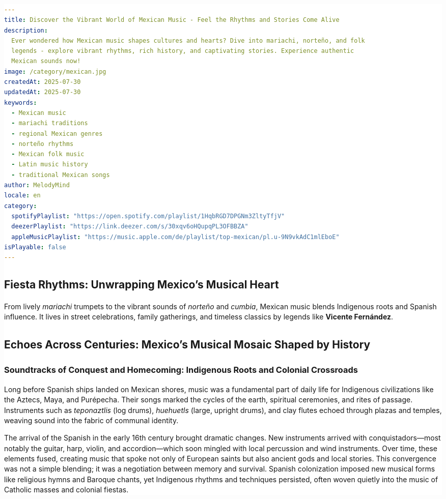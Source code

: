 ```yaml
---
title: Discover the Vibrant World of Mexican Music - Feel the Rhythms and Stories Come Alive
description:
  Ever wondered how Mexican music shapes cultures and hearts? Dive into mariachi, norteño, and folk
  legends - explore vibrant rhythms, rich history, and captivating stories. Experience authentic
  Mexican sounds now!
image: /category/mexican.jpg
createdAt: 2025-07-30
updatedAt: 2025-07-30
keywords:
  - Mexican music
  - mariachi traditions
  - regional Mexican genres
  - norteño rhythms
  - Mexican folk music
  - Latin music history
  - traditional Mexican songs
author: MelodyMind
locale: en
category:
  spotifyPlaylist: "https://open.spotify.com/playlist/1HqbRGD7DPGNm3ZltyTfjV"
  deezerPlaylist: "https://link.deezer.com/s/30xqv6oHQupqPL3OFBBZA"
  appleMusicPlaylist: "https://music.apple.com/de/playlist/top-mexican/pl.u-9N9vkAdC1mlEboE"
isPlayable: false
---
```


## Fiesta Rhythms: Unwrapping Mexico’s Musical Heart

From lively _mariachi_ trumpets to the vibrant sounds of _norteño_ and _cumbia_, Mexican music
blends Indigenous roots and Spanish influence. It lives in street celebrations, family gatherings,
and timeless classics by legends like **Vicente Fernández**.

## Echoes Across Centuries: Mexico’s Musical Mosaic Shaped by History

### Soundtracks of Conquest and Homecoming: Indigenous Roots and Colonial Crossroads

Long before Spanish ships landed on Mexican shores, music was a fundamental part of daily life for
Indigenous civilizations like the Aztecs, Maya, and Purépecha. Their songs marked the cycles of the
earth, spiritual ceremonies, and rites of passage. Instruments such as _teponaztlis_ (log drums),
_huehuetls_ (large, upright drums), and clay flutes echoed through plazas and temples, weaving sound
into the fabric of communal identity.

The arrival of the Spanish in the early 16th century brought dramatic changes. New instruments
arrived with conquistadors—most notably the guitar, harp, violin, and accordion—which soon mingled
with local percussion and wind instruments. Over time, these elements fused, creating music that
spoke not only of European saints but also ancient gods and local stories. This convergence was not
a simple blending; it was a negotiation between memory and survival. Spanish colonization imposed
new musical forms like religious hymns and Baroque chants, yet Indigenous rhythms and techniques
persisted, often woven quietly into the music of Catholic masses and colonial fiestas.
